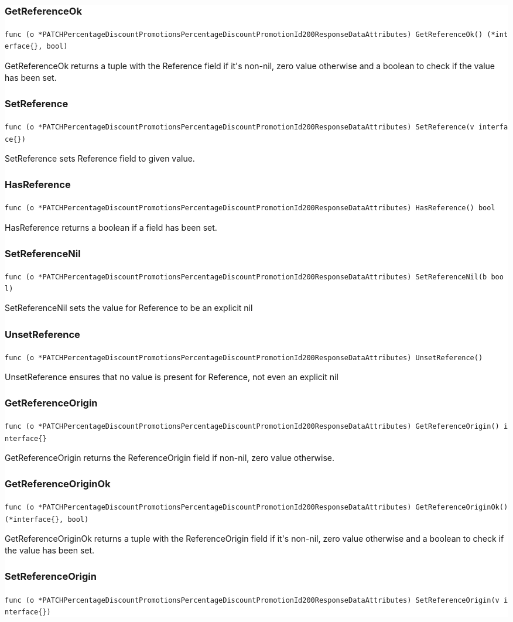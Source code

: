 ### GetReferenceOk

`func (o *PATCHPercentageDiscountPromotionsPercentageDiscountPromotionId200ResponseDataAttributes) GetReferenceOk() (*interface{}, bool)`

GetReferenceOk returns a tuple with the Reference field if it's non-nil, zero value otherwise
and a boolean to check if the value has been set.

### SetReference

`func (o *PATCHPercentageDiscountPromotionsPercentageDiscountPromotionId200ResponseDataAttributes) SetReference(v interface{})`

SetReference sets Reference field to given value.

### HasReference

`func (o *PATCHPercentageDiscountPromotionsPercentageDiscountPromotionId200ResponseDataAttributes) HasReference() bool`

HasReference returns a boolean if a field has been set.

### SetReferenceNil

`func (o *PATCHPercentageDiscountPromotionsPercentageDiscountPromotionId200ResponseDataAttributes) SetReferenceNil(b bool)`

 SetReferenceNil sets the value for Reference to be an explicit nil

### UnsetReference
`func (o *PATCHPercentageDiscountPromotionsPercentageDiscountPromotionId200ResponseDataAttributes) UnsetReference()`

UnsetReference ensures that no value is present for Reference, not even an explicit nil
### GetReferenceOrigin

`func (o *PATCHPercentageDiscountPromotionsPercentageDiscountPromotionId200ResponseDataAttributes) GetReferenceOrigin() interface{}`

GetReferenceOrigin returns the ReferenceOrigin field if non-nil, zero value otherwise.

### GetReferenceOriginOk

`func (o *PATCHPercentageDiscountPromotionsPercentageDiscountPromotionId200ResponseDataAttributes) GetReferenceOriginOk() (*interface{}, bool)`

GetReferenceOriginOk returns a tuple with the ReferenceOrigin field if it's non-nil, zero value otherwise
and a boolean to check if the value has been set.

### SetReferenceOrigin

`func (o *PATCHPercentageDiscountPromotionsPercentageDiscountPromotionId200ResponseDataAttributes) SetReferenceOrigin(v interface{})`
